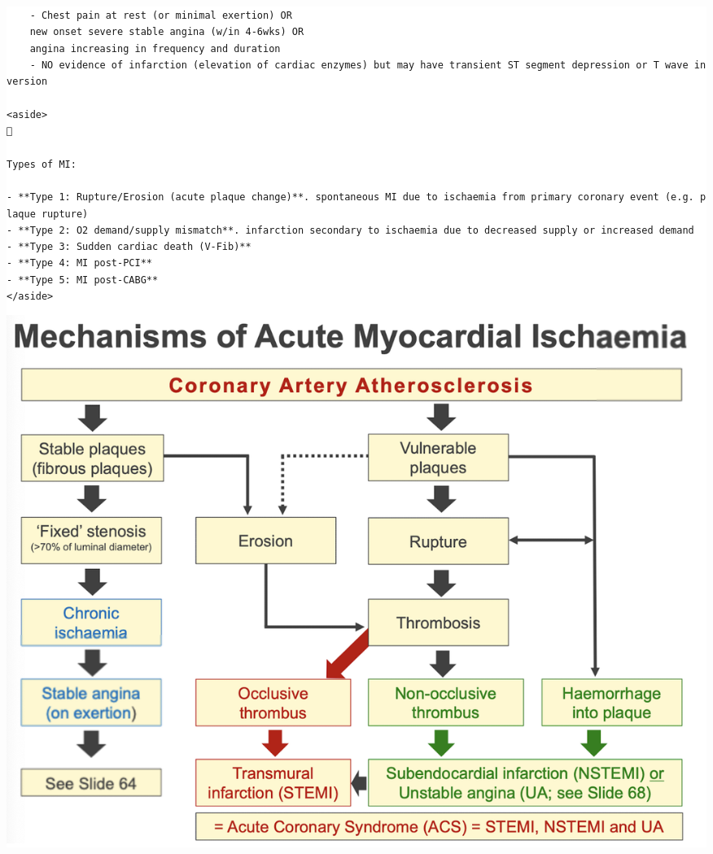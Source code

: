         - Chest pain at rest (or minimal exertion) OR 
        new onset severe stable angina (w/in 4-6wks) OR 
        angina increasing in frequency and duration
        - NO evidence of infarction (elevation of cardiac enzymes) but may have transient ST segment depression or T wave inversion
    
    <aside>
    📌
    
    Types of MI:
    
    - **Type 1: Rupture/Erosion (acute plaque change)**. spontaneous MI due to ischaemia from primary coronary event (e.g. plaque rupture)
    - **Type 2: O2 demand/supply mismatch**. infarction secondary to ischaemia due to decreased supply or increased demand
    - **Type 3: Sudden cardiac death (V-Fib)**
    - **Type 4: MI post-PCI**
    - **Type 5: MI post-CABG**
    </aside>
    

![Screenshot 2025-05-07 at 7.29.44 AM.png](Acute%20Coronary%20Syndrome%20(Anat,%20Path)%201300acf2446a81a3b16adc777e5b6599/Screenshot_2025-05-07_at_7.29.44_AM.png)
